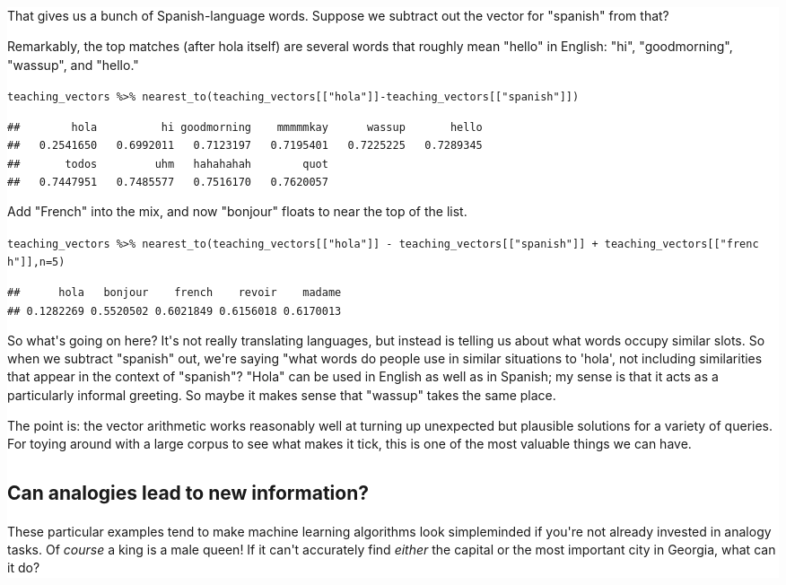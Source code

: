 That gives us a bunch of Spanish-language words. Suppose we subtract out
the vector for "spanish" from that?

Remarkably, the top matches (after hola itself) are several words that
roughly mean "hello" in English: "hi", "goodmorning", "wassup", and
"hello."

``` {.r}
teaching_vectors %>% nearest_to(teaching_vectors[["hola"]]-teaching_vectors[["spanish"]])
```

    ##        hola          hi goodmorning    mmmmmkay      wassup       hello 
    ##   0.2541650   0.6992011   0.7123197   0.7195401   0.7225225   0.7289345 
    ##       todos         uhm   hahahahah        quot 
    ##   0.7447951   0.7485577   0.7516170   0.7620057

Add "French" into the mix, and now "bonjour" floats to near the top of
the list.

``` {.r}
teaching_vectors %>% nearest_to(teaching_vectors[["hola"]] - teaching_vectors[["spanish"]] + teaching_vectors[["french"]],n=5)
```

    ##      hola   bonjour    french    revoir    madame 
    ## 0.1282269 0.5520502 0.6021849 0.6156018 0.6170013

So what's going on here? It's not really translating languages, but
instead is telling us about what words occupy similar slots. So when we
subtract "spanish" out, we're saying "what words do people use in
similar situations to 'hola', not including similarities that appear in
the context of "spanish"? "Hola" can be used in English as well as in
Spanish; my sense is that it acts as a particularly informal greeting.
So maybe it makes sense that "wassup" takes the same place.

The point is: the vector arithmetic works reasonably well at turning up
unexpected but plausible solutions for a variety of queries. For toying
around with a large corpus to see what makes it tick, this is one of the
most valuable things we can have.

Can analogies lead to new information?
--------------------------------------

These particular examples tend to make machine learning algorithms look
simpleminded if you're not already invested in analogy tasks. Of
*course* a king is a male queen! If it can't accurately find *either*
the capital or the most important city in Georgia, what can it do?


[^1]: Or, more tongue in cheek, [trade routes
[^2]: The convoluted language is because there are two major methods,
[^3]: There's some possibility that performance can be improved:
[^4]: I am no longer 100% sure about the commands that I used to train
[^5]: This requires you to have previously loaded and installed the
[^6]: Maybe a useless transformation can as well; that's one of the most
[^7]: As the names suggest, these are principal components of the full
[^8]: I particularly like T-SNE for this purpose, because it retains
[^9]: This is a 3-dimensional T-SNE reduction of the 500 vector ChronAm
[^10]: Now, obviously, the problem is that you need to be running R.
[^11]: Improvements: I've added several more function arguments that
[^12]: To get technical: I've built a new S4 class extending `matrix`.
[^13]: A term-document matrix can easily be millions of terms in each
[^14]: Yes, I'm aware that the package is called magrittr because "this
[^15]: It is not, though, the best way; there are all sorts of